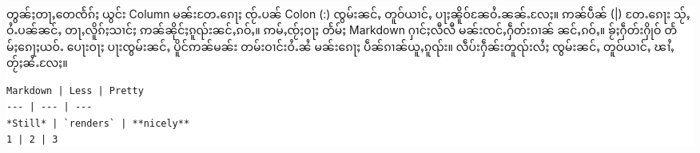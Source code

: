 တွၼ်ႈတႃႇတေၸႅၵ်ႈ ယွင်း Column မၼ်းတႄႉၵေႃႈ ၸႂ်ႉပၼ် Colon (:) ​ၸွမ်းၼင်ႇ တူဝ်ယၢင်ႇ ပႃႈၼိူဝ်ၼႄဝႆႉၼၼ်ႉလႄႈ။
ဢၼ်ပဵၼ် (|) တႄႉၵေႃး သႂ်ႇဝႆႉပၼ်ၼင်ႇ တႃႇလိူၵ်ႈသၢင်ႈ ဢၼ်ၼိုင်ႈၵူၺ်းၼင်ႇၵဝ်ႇ။ ဢမ်ႇၸႂ်ႈဝႃႈ တႅမ်ႈ Markdown ႁၢင်ႈလီလီ မၼ်းၸင်ႇႁဵတ်းၵၢၼ် ၼင်ႇၵဝ်ႇ။ ၶႂ်ႈႁဵတ်းႁိုဝ် တႅမ်ႈၵေႃႈယဝ်ႉ ပေႃးဝႃႈ ပႃးၸွမ်းၼင်ႇ ပိူင်ဢၼ်မၼ်း တမ်းဝၢင်းဝႆႉၼႆ မၼ်းၵေႃႈ ပဵၼ်ၵၢၼ်ယူႇၵူၺ်း။ လဵပ်းႁဵၼ်းတူၺ်းလႆႈ ၸွမ်းၼင်ႇ တူဝ်ယၢင်ႇ ၽၢႆႇတႂ်ႈၼႆႉလႄႈ။

	Markdown | Less | Pretty
	--- | --- | ---
	*Still* | `renders` | **nicely**
	1 | 2 | 3

